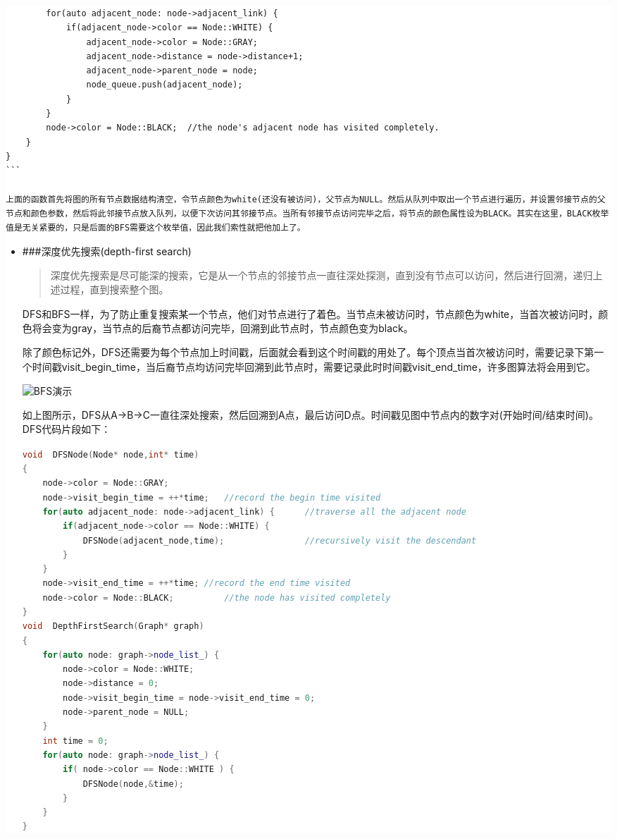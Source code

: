 			for(auto adjacent_node: node->adjacent_link) {
				if(adjacent_node->color == Node::WHITE) {
					adjacent_node->color = Node::GRAY;
					adjacent_node->distance = node->distance+1;
					adjacent_node->parent_node = node;
					node_queue.push(adjacent_node);
				}
			}
			node->color = Node::BLACK;	//the node's adjacent node has visited completely. 
		}
	}
	```

	上面的函数首先将图的所有节点数据结构清空，令节点颜色为white(还没有被访问)，父节点为NULL。然后从队列中取出一个节点进行遍历，并设置邻接节点的父节点和颜色参数，然后将此邻接节点放入队列，以便下次访问其邻接节点。当所有邻接节点访问完毕之后，将节点的颜色属性设为BLACK。其实在这里，BLACK枚举值是无关紧要的，只是后面的BFS需要这个枚举值，因此我们索性就把他加上了。

* ###深度优先搜索(depth-first search)
	
	>深度优先搜索是尽可能深的搜索，它是从一个节点的邻接节点一直往深处探测，直到没有节点可以访问，然后进行回溯，递归上述过程，直到搜索整个图。

	DFS和BFS一样，为了防止重复搜索某一个节点，他们对节点进行了着色。当节点未被访问时，节点颜色为white，当首次被访问时，颜色将会变为gray，当节点的后裔节点都访问完毕，回溯到此节点时，节点颜色变为black。

	除了颜色标记外，DFS还需要为每个节点加上时间戳，后面就会看到这个时间戳的用处了。每个顶点当首次被访问时，需要记录下第一个时间戳visit\_begin\_time，当后裔节点均访问完毕回溯到此节点时，需要记录此时时间戳visit\_end\_time，许多图算法将会用到它。

	![BFS演示](/images/dfs_algorithm.jpg)

	如上图所示，DFS从A->B->C一直往深处搜索，然后回溯到A点，最后访问D点。时间戳见图中节点内的数字对(开始时间/结束时间)。
	DFS代码片段如下：

	```cpp
	void  DFSNode(Node* node,int* time) 
	{
		node->color = Node::GRAY;
		node->visit_begin_time = ++*time;	//record the begin time visited
		for(auto adjacent_node: node->adjacent_link) {		//traverse all the adjacent node
			if(adjacent_node->color == Node::WHITE) {
				DFSNode(adjacent_node,time);				//recursively visit the descendant 	
			}
		}
		node->visit_end_time = ++*time;	//record the end time visited
		node->color = Node::BLACK;			//the node has visited completely
	}
	void  DepthFirstSearch(Graph* graph) 
	{
		for(auto node: graph->node_list_) {
			node->color = Node::WHITE;
			node->distance = 0;
			node->visit_begin_time = node->visit_end_time = 0;
			node->parent_node = NULL;
		}
		int time = 0;
		for(auto node: graph->node_list_) {
			if( node->color == Node::WHITE ) {
				DFSNode(node,&time);				
			}
		}
	}
	```
